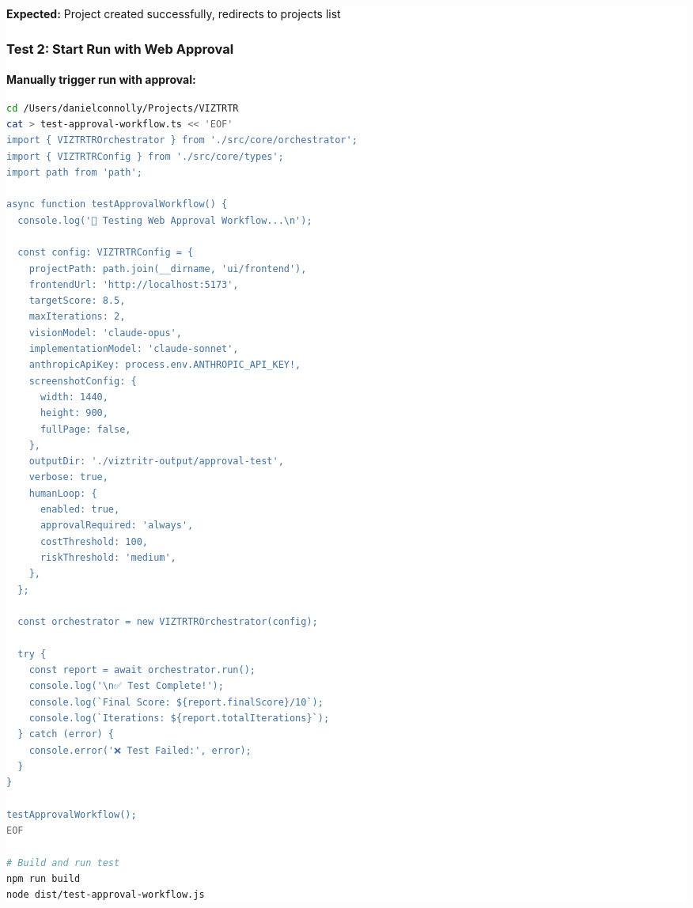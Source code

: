 **Expected:** Project created successfully, redirects to projects list

### Test 2: Start Run with Web Approval

**Manually trigger run with approval:**

```bash
cd /Users/danielconnolly/Projects/VIZTRTR
cat > test-approval-workflow.ts << 'EOF'
import { VIZTRTROrchestrator } from './src/core/orchestrator';
import { VIZTRTRConfig } from './src/core/types';
import path from 'path';

async function testApprovalWorkflow() {
  console.log('🧪 Testing Web Approval Workflow...\n');

  const config: VIZTRTRConfig = {
    projectPath: path.join(__dirname, 'ui/frontend'),
    frontendUrl: 'http://localhost:5173',
    targetScore: 8.5,
    maxIterations: 2,
    visionModel: 'claude-opus',
    implementationModel: 'claude-sonnet',
    anthropicApiKey: process.env.ANTHROPIC_API_KEY!,
    screenshotConfig: {
      width: 1440,
      height: 900,
      fullPage: false,
    },
    outputDir: './viztritr-output/approval-test',
    verbose: true,
    humanLoop: {
      enabled: true,
      approvalRequired: 'always',
      costThreshold: 100,
      riskThreshold: 'medium',
    },
  };

  const orchestrator = new VIZTRTROrchestrator(config);

  try {
    const report = await orchestrator.run();
    console.log('\n✅ Test Complete!');
    console.log(`Final Score: ${report.finalScore}/10`);
    console.log(`Iterations: ${report.totalIterations}`);
  } catch (error) {
    console.error('❌ Test Failed:', error);
  }
}

testApprovalWorkflow();
EOF

# Build and run test
npm run build
node dist/test-approval-workflow.js
```

